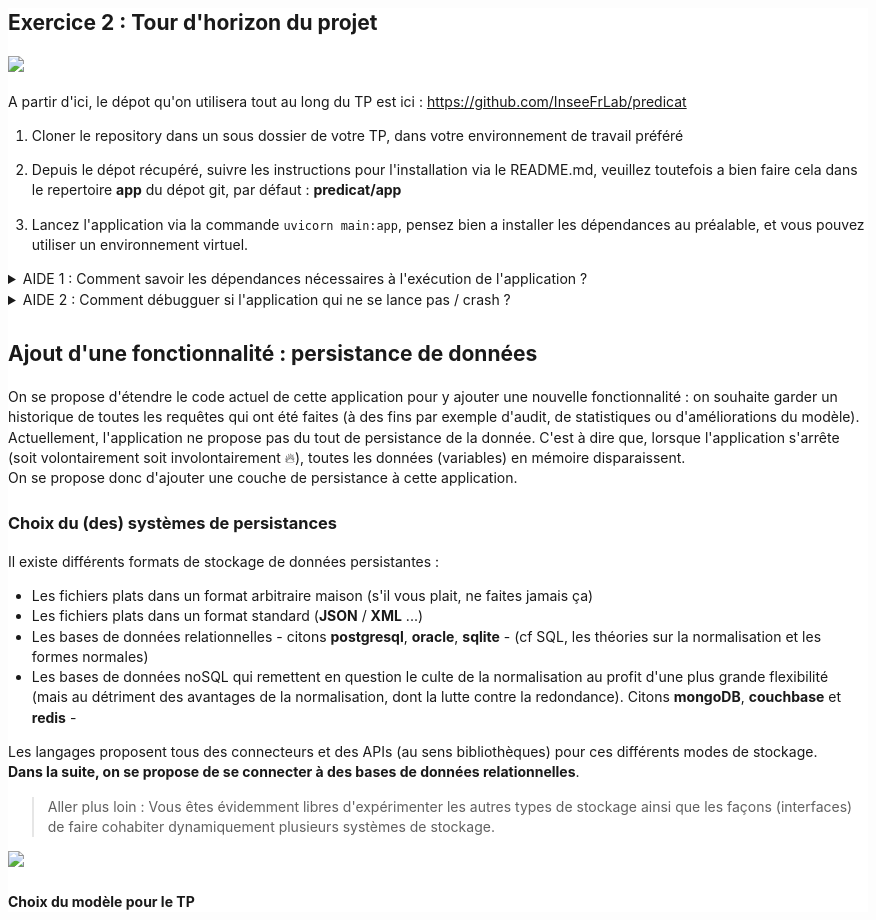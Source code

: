 ## Exercice 2 : Tour d'horizon du projet

![](https://i.imgur.com/WGk3SvJ.png)

A partir d'ici, le dépot qu'on utilisera tout au long du TP est ici :
https://github.com/InseeFrLab/predicat

1. Cloner le repository dans un sous dossier de votre TP, dans votre environnement de travail préféré

2. Depuis le dépot récupéré, suivre les instructions pour l'installation via le README.md, veuillez toutefois a bien faire cela dans le repertoire **app** du dépot git, par défaut : **predicat/app**

3. Lancez l'application via la commande `uvicorn main:app`, pensez bien a installer les dépendances au préalable, et vous pouvez utiliser un environnement virtuel.

<details><summary>AIDE 1 : Comment savoir les dépendances nécessaires à l'exécution de l'application ?</summary></details>

<details><summary>AIDE 2 : Comment débugguer si l'application qui ne se lance pas / crash ?</summary></details>

## Ajout d'une fonctionnalité : persistance de données

On se propose d'étendre le code actuel de cette application pour y ajouter une nouvelle fonctionnalité : on souhaite garder un historique de toutes les requêtes qui ont été faites (à des fins par exemple d'audit, de statistiques ou d'améliorations du modèle).  
Actuellement, l'application ne propose pas du tout de persistance de la donnée. C'est à dire que, lorsque l'application s'arrête (soit volontairement soit involontairement :fire:), toutes les données (variables) en mémoire disparaissent.  
On se propose donc d'ajouter une couche de persistance à cette application.

### Choix du (des) systèmes de persistances

Il existe différents formats de stockage de données persistantes :

- Les fichiers plats dans un format arbitraire maison (s'il vous plait, ne faites jamais ça)
- Les fichiers plats dans un format standard (**JSON** / **XML** ...)
- Les bases de données relationnelles - citons **postgresql**, **oracle**, **sqlite** - (cf SQL, les théories sur la normalisation et les formes normales)
- Les bases de données noSQL qui remettent en question le culte de la normalisation au profit d'une plus grande flexibilité (mais au détriment des avantages de la normalisation, dont la lutte contre la redondance). Citons **mongoDB**, **couchbase** et **redis** -

Les langages proposent tous des connecteurs et des APIs (au sens bibliothèques) pour ces différents modes de stockage.  
**Dans la suite, on se propose de se connecter à des bases de données relationnelles**.

> Aller plus loin : Vous êtes évidemment libres d'expérimenter les autres types de stockage ainsi que les façons (interfaces) de faire cohabiter dynamiquement plusieurs systèmes de stockage.

![](https://i.imgur.com/oN2fmBy.jpg)

#### Choix du modèle pour le TP
